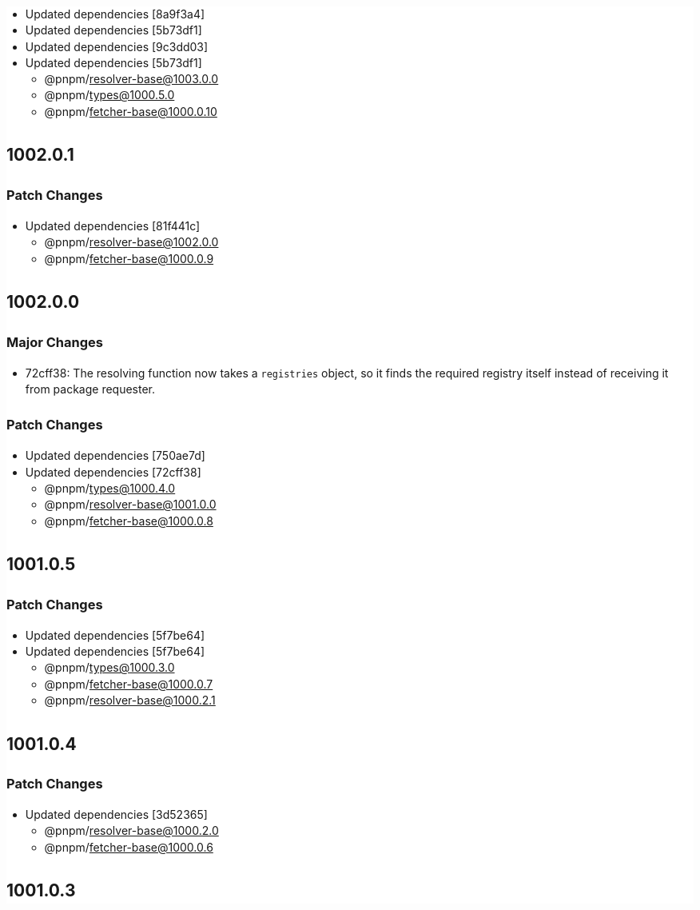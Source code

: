 - Updated dependencies [8a9f3a4]
- Updated dependencies [5b73df1]
- Updated dependencies [9c3dd03]
- Updated dependencies [5b73df1]
  - @pnpm/resolver-base@1003.0.0
  - @pnpm/types@1000.5.0
  - @pnpm/fetcher-base@1000.0.10

## 1002.0.1

### Patch Changes

- Updated dependencies [81f441c]
  - @pnpm/resolver-base@1002.0.0
  - @pnpm/fetcher-base@1000.0.9

## 1002.0.0

### Major Changes

- 72cff38: The resolving function now takes a `registries` object, so it finds the required registry itself instead of receiving it from package requester.

### Patch Changes

- Updated dependencies [750ae7d]
- Updated dependencies [72cff38]
  - @pnpm/types@1000.4.0
  - @pnpm/resolver-base@1001.0.0
  - @pnpm/fetcher-base@1000.0.8

## 1001.0.5

### Patch Changes

- Updated dependencies [5f7be64]
- Updated dependencies [5f7be64]
  - @pnpm/types@1000.3.0
  - @pnpm/fetcher-base@1000.0.7
  - @pnpm/resolver-base@1000.2.1

## 1001.0.4

### Patch Changes

- Updated dependencies [3d52365]
  - @pnpm/resolver-base@1000.2.0
  - @pnpm/fetcher-base@1000.0.6

## 1001.0.3
